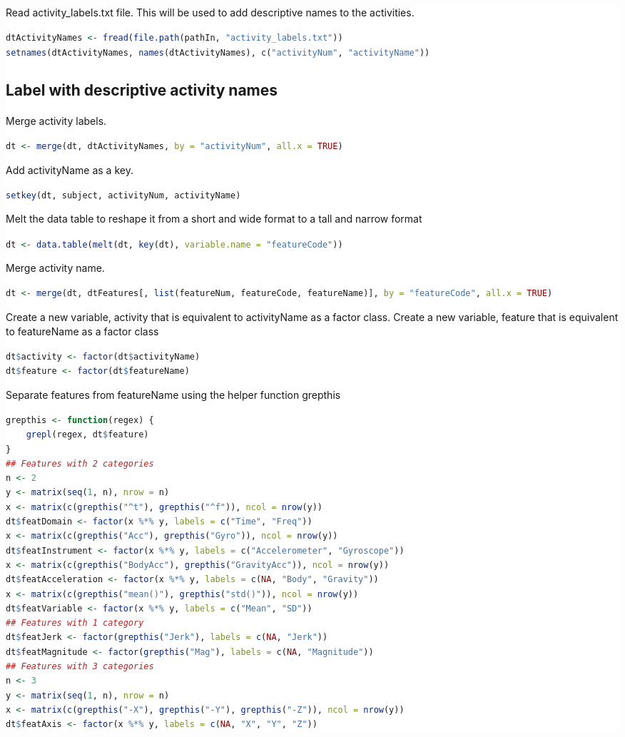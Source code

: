 Read activity_labels.txt file. This will be used to add descriptive names to the activities.


```r
dtActivityNames <- fread(file.path(pathIn, "activity_labels.txt"))
setnames(dtActivityNames, names(dtActivityNames), c("activityNum", "activityName"))
```

## Label with descriptive activity names

Merge activity labels.


```r
dt <- merge(dt, dtActivityNames, by = "activityNum", all.x = TRUE)
```

Add activityName as a key.


```r
setkey(dt, subject, activityNum, activityName)
```

Melt the data table to reshape it from a short and wide format to a tall and narrow format


```r
dt <- data.table(melt(dt, key(dt), variable.name = "featureCode"))
```

Merge activity name.


```r
dt <- merge(dt, dtFeatures[, list(featureNum, featureCode, featureName)], by = "featureCode", all.x = TRUE)
```

Create a new variable, activity that is equivalent to activityName as a factor class. Create a new variable, feature that is equivalent to featureName as a factor class


```r
dt$activity <- factor(dt$activityName)
dt$feature <- factor(dt$featureName)
```

Separate features from featureName using the helper function grepthis


```r
grepthis <- function(regex) {
    grepl(regex, dt$feature)
}
## Features with 2 categories
n <- 2
y <- matrix(seq(1, n), nrow = n)
x <- matrix(c(grepthis("^t"), grepthis("^f")), ncol = nrow(y))
dt$featDomain <- factor(x %*% y, labels = c("Time", "Freq"))
x <- matrix(c(grepthis("Acc"), grepthis("Gyro")), ncol = nrow(y))
dt$featInstrument <- factor(x %*% y, labels = c("Accelerometer", "Gyroscope"))
x <- matrix(c(grepthis("BodyAcc"), grepthis("GravityAcc")), ncol = nrow(y))
dt$featAcceleration <- factor(x %*% y, labels = c(NA, "Body", "Gravity"))
x <- matrix(c(grepthis("mean()"), grepthis("std()")), ncol = nrow(y))
dt$featVariable <- factor(x %*% y, labels = c("Mean", "SD"))
## Features with 1 category
dt$featJerk <- factor(grepthis("Jerk"), labels = c(NA, "Jerk"))
dt$featMagnitude <- factor(grepthis("Mag"), labels = c(NA, "Magnitude"))
## Features with 3 categories
n <- 3
y <- matrix(seq(1, n), nrow = n)
x <- matrix(c(grepthis("-X"), grepthis("-Y"), grepthis("-Z")), ncol = nrow(y))
dt$featAxis <- factor(x %*% y, labels = c(NA, "X", "Y", "Z"))
```